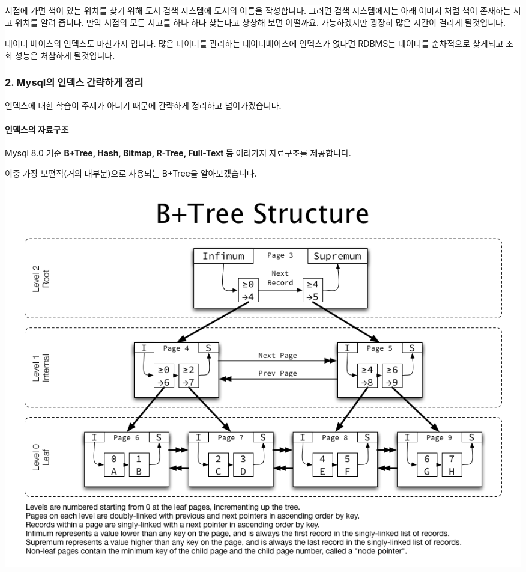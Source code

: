 
서점에 가면 책이 있는 위치를 찾기 위해 도서 검색 시스템에 도서의 이름을 작성합니다. 그러면 검색 시스템에서는 아래 이미지 처럼 책이 존재하는 서고 위치를 알려 줍니다. 만약 서점의 모든 서고를 하나 하나 찾는다고 상상해 보면 어떨까요. 가능하겠지만 굉장히 많은 시간이 걸리게 될것입니다.


데이터 베이스의 인덱스도 마찬가지 입니다. 많은 데이터를 관리하는 데이터베이스에 인덱스가 없다면 RDBMS는 데이터를 순차적으로 찾게되고 조회 성능은 처참하게 될것입니다.



### 2. Mysql의 인덱스 간략하게 정리


인덱스에 대한 학습이 주제가 아니기 때문에 간략하게 정리하고 넘어가겠습니다.



#### 인덱스의 자료구조


Mysql 8.0 기준 **B+Tree, Hash, Bitmap, R-Tree, Full-Text 등**  여러가지 자료구조를 제공합니다.


이중 가장 보편적(거의 대부분)으로 사용되는 B+Tree을 알아보겠습니다.


![2](/assets/img/2024-11-15-개발--이론-MySQL-인덱스을-적용을-위한-다양한-관점-with-콘서트-예매-서비스.md/2.png)
